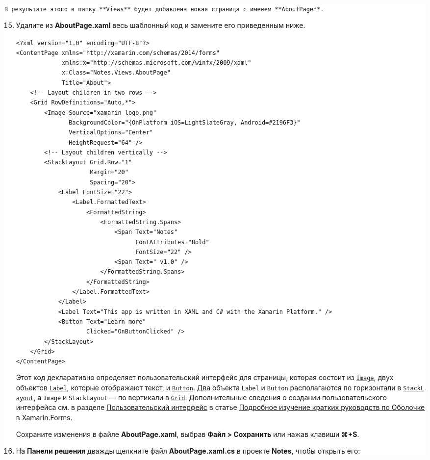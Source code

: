     В результате этого в папку **Views** будет добавлена новая страница с именем **AboutPage**.

15. Удалите из **AboutPage.xaml** весь шаблонный код и замените его приведенным ниже.

    ```xaml
    <?xml version="1.0" encoding="UTF-8"?>
    <ContentPage xmlns="http://xamarin.com/schemas/2014/forms"
                 xmlns:x="http://schemas.microsoft.com/winfx/2009/xaml"
                 x:Class="Notes.Views.AboutPage"
                 Title="About">
        <!-- Layout children in two rows -->
        <Grid RowDefinitions="Auto,*">
            <Image Source="xamarin_logo.png"
                   BackgroundColor="{OnPlatform iOS=LightSlateGray, Android=#2196F3}"
                   VerticalOptions="Center"
                   HeightRequest="64" />
            <!-- Layout children vertically -->
            <StackLayout Grid.Row="1"
                         Margin="20"
                         Spacing="20">
                <Label FontSize="22">
                    <Label.FormattedText>
                        <FormattedString>
                            <FormattedString.Spans>
                                <Span Text="Notes"
                                      FontAttributes="Bold"
                                      FontSize="22" />
                                <Span Text=" v1.0" />
                            </FormattedString.Spans>
                        </FormattedString>
                    </Label.FormattedText>
                </Label>
                <Label Text="This app is written in XAML and C# with the Xamarin Platform." />
                <Button Text="Learn more"
                        Clicked="OnButtonClicked" />
            </StackLayout>
        </Grid>
    </ContentPage>
    ```

    Этот код декларативно определяет пользовательский интерфейс для страницы, которая состоит из [`Image`](xref:Xamarin.Forms.Image), двух объектов [`Label`](xref:Xamarin.Forms.Label), которые отображают текст, и [`Button`](xref:Xamarin.Forms.Button). Два объекта `Label` и `Button` располагаются по горизонтали в [`StackLayout`](xref:Xamarin.Forms.StackLayout), а `Image` и `StackLayout` — по вертикали в [`Grid`](xref:Xamarin.Forms.Grid). Дополнительные сведения о создании пользовательского интерфейса см. в разделе [Пользовательский интерфейс](deepdive.md#user-interface) в статье [Подробное изучение кратких руководств по Оболочке в Xamarin.Forms](deepdive.md).

    Сохраните изменения в файле **AboutPage.xaml**, выбрав **Файл > Сохранить** или нажав клавиши **&#8984;+S**.

16. На **Панели решения** дважды щелкните файл **AboutPage.xaml.cs** в проекте **Notes**, чтобы открыть его:
